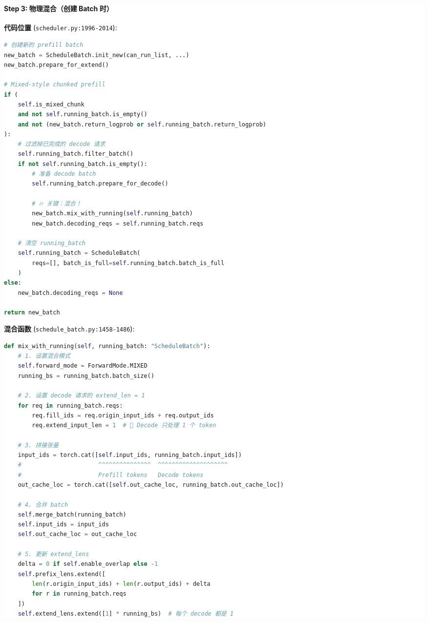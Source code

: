 #### Step 3: 物理混合（创建 Batch 时）

**代码位置** (`scheduler.py:1996-2014`):

```python
# 创建新的 prefill batch
new_batch = ScheduleBatch.init_new(can_run_list, ...)
new_batch.prepare_for_extend()

# Mixed-style chunked prefill
if (
    self.is_mixed_chunk
    and not self.running_batch.is_empty()
    and not (new_batch.return_logprob or self.running_batch.return_logprob)
):
    # 过滤掉已完成的 decode 请求
    self.running_batch.filter_batch()
    if not self.running_batch.is_empty():
        # 准备 decode batch
        self.running_batch.prepare_for_decode()
        
        # 🔥 关键：混合！
        new_batch.mix_with_running(self.running_batch)
        new_batch.decoding_reqs = self.running_batch.reqs
    
    # 清空 running_batch
    self.running_batch = ScheduleBatch(
        reqs=[], batch_is_full=self.running_batch.batch_is_full
    )
else:
    new_batch.decoding_reqs = None

return new_batch
```

**混合函数** (`schedule_batch.py:1458-1486`):

```python
def mix_with_running(self, running_batch: "ScheduleBatch"):
    # 1. 设置混合模式
    self.forward_mode = ForwardMode.MIXED
    running_bs = running_batch.batch_size()
    
    # 2. 设置 decode 请求的 extend_len = 1
    for req in running_batch.reqs:
        req.fill_ids = req.origin_input_ids + req.output_ids
        req.extend_input_len = 1  # 🔑 Decode 只处理 1 个 token
    
    # 3. 拼接张量
    input_ids = torch.cat([self.input_ids, running_batch.input_ids])
    #                      ^^^^^^^^^^^^^^^  ^^^^^^^^^^^^^^^^^^^^
    #                      Prefill tokens   Decode tokens
    out_cache_loc = torch.cat([self.out_cache_loc, running_batch.out_cache_loc])
    
    # 4. 合并 batch
    self.merge_batch(running_batch)
    self.input_ids = input_ids
    self.out_cache_loc = out_cache_loc
    
    # 5. 更新 extend_lens
    delta = 0 if self.enable_overlap else -1
    self.prefix_lens.extend([
        len(r.origin_input_ids) + len(r.output_ids) + delta
        for r in running_batch.reqs
    ])
    self.extend_lens.extend([1] * running_bs)  # 每个 decode 都是 1
```